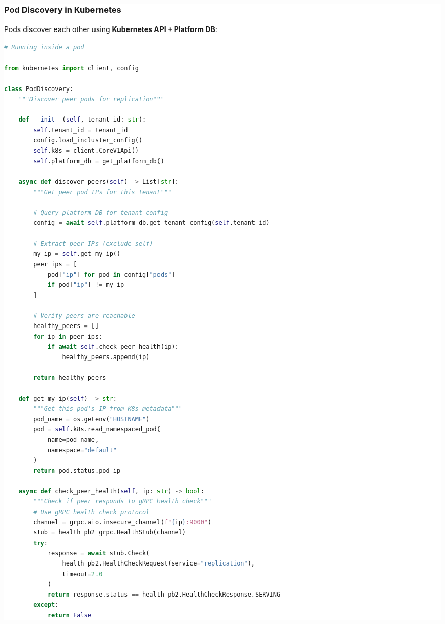 ### Pod Discovery in Kubernetes

Pods discover each other using **Kubernetes API + Platform DB**:

```python
# Running inside a pod

from kubernetes import client, config

class PodDiscovery:
    """Discover peer pods for replication"""

    def __init__(self, tenant_id: str):
        self.tenant_id = tenant_id
        config.load_incluster_config()
        self.k8s = client.CoreV1Api()
        self.platform_db = get_platform_db()

    async def discover_peers(self) -> List[str]:
        """Get peer pod IPs for this tenant"""

        # Query platform DB for tenant config
        config = await self.platform_db.get_tenant_config(self.tenant_id)

        # Extract peer IPs (exclude self)
        my_ip = self.get_my_ip()
        peer_ips = [
            pod["ip"] for pod in config["pods"]
            if pod["ip"] != my_ip
        ]

        # Verify peers are reachable
        healthy_peers = []
        for ip in peer_ips:
            if await self.check_peer_health(ip):
                healthy_peers.append(ip)

        return healthy_peers

    def get_my_ip(self) -> str:
        """Get this pod's IP from K8s metadata"""
        pod_name = os.getenv("HOSTNAME")
        pod = self.k8s.read_namespaced_pod(
            name=pod_name,
            namespace="default"
        )
        return pod.status.pod_ip

    async def check_peer_health(self, ip: str) -> bool:
        """Check if peer responds to gRPC health check"""
        # Use gRPC health check protocol
        channel = grpc.aio.insecure_channel(f"{ip}:9000")
        stub = health_pb2_grpc.HealthStub(channel)
        try:
            response = await stub.Check(
                health_pb2.HealthCheckRequest(service="replication"),
                timeout=2.0
            )
            return response.status == health_pb2.HealthCheckResponse.SERVING
        except:
            return False
```
